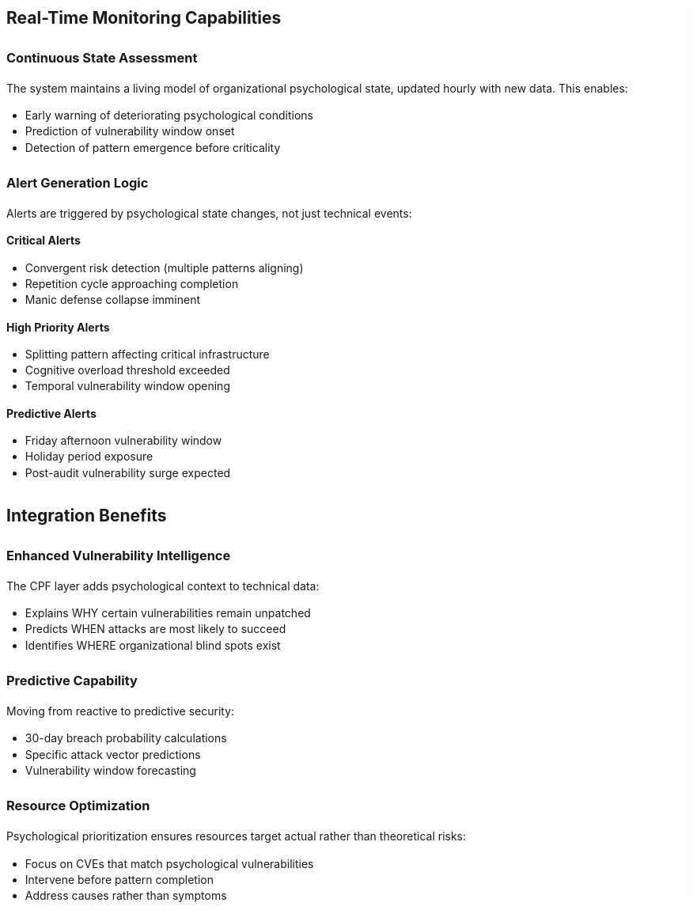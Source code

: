 ## Real-Time Monitoring Capabilities

### Continuous State Assessment

The system maintains a living model of organizational psychological state, updated hourly with new data. This enables:

- Early warning of deteriorating psychological conditions
- Prediction of vulnerability window onset
- Detection of pattern emergence before criticality

### Alert Generation Logic

Alerts are triggered by psychological state changes, not just technical events:

**Critical Alerts**
- Convergent risk detection (multiple patterns aligning)
- Repetition cycle approaching completion
- Manic defense collapse imminent

**High Priority Alerts**
- Splitting pattern affecting critical infrastructure
- Cognitive overload threshold exceeded
- Temporal vulnerability window opening

**Predictive Alerts**
- Friday afternoon vulnerability window
- Holiday period exposure
- Post-audit vulnerability surge expected

## Integration Benefits

### Enhanced Vulnerability Intelligence

The CPF layer adds psychological context to technical data:

- Explains WHY certain vulnerabilities remain unpatched
- Predicts WHEN attacks are most likely to succeed
- Identifies WHERE organizational blind spots exist

### Predictive Capability

Moving from reactive to predictive security:

- 30-day breach probability calculations
- Specific attack vector predictions
- Vulnerability window forecasting

### Resource Optimization

Psychological prioritization ensures resources target actual rather than theoretical risks:

- Focus on CVEs that match psychological vulnerabilities
- Intervene before pattern completion
- Address causes rather than symptoms
